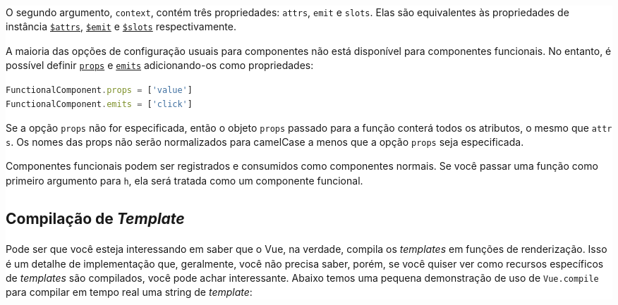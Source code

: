 O segundo argumento, `context`, contém três propriedades: `attrs`, `emit` e `slots`. Elas são equivalentes às propriedades de instância [`$attrs`](/api/instance-properties.html#attrs), [`$emit`](/api/instance-methods.html#emit) e [`$slots`](/api/instance-properties.html#slots) respectivamente.

A maioria das opções de configuração usuais para componentes não está disponível para componentes funcionais. No entanto, é possível definir [`props`](/api/options-data.html#props) e [`emits`](/api/options-data.html#emits) adicionando-os como propriedades:

```js
FunctionalComponent.props = ['value']
FunctionalComponent.emits = ['click']
```

Se a opção `props` não for especificada, então o objeto `props` passado para a função conterá todos os atributos, o mesmo que `attrs`. Os nomes das props não serão normalizados para camelCase a menos que a opção `props` seja especificada.

Componentes funcionais podem ser registrados e consumidos como componentes normais. Se você passar uma função como primeiro argumento para `h`, ela será tratada como um componente funcional.

## Compilação de _Template_

Pode ser que você esteja interessando em saber que o Vue, na verdade, compila os _templates_ em funções de renderização. Isso é um detalhe de implementação que, geralmente, você não precisa saber, porém, se você quiser ver como recursos específicos de _templates_ são compilados, você pode achar interessante. Abaixo temos uma pequena demonstração de uso de `Vue.compile` para compilar em tempo real uma string de _template_:

<iframe src="https://vue-next-template-explorer.netlify.app/" width="100%" height="420"></iframe>
